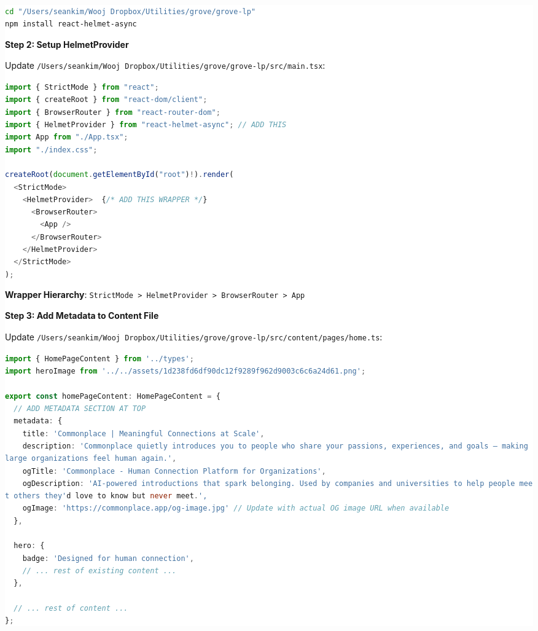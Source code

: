```bash
cd "/Users/seankim/Wooj Dropbox/Utilities/grove/grove-lp"
npm install react-helmet-async
```

**Step 2: Setup HelmetProvider**

Update `/Users/seankim/Wooj Dropbox/Utilities/grove/grove-lp/src/main.tsx`:

```typescript
import { StrictMode } from "react";
import { createRoot } from "react-dom/client";
import { BrowserRouter } from "react-router-dom";
import { HelmetProvider } from "react-helmet-async"; // ADD THIS
import App from "./App.tsx";
import "./index.css";

createRoot(document.getElementById("root")!).render(
  <StrictMode>
    <HelmetProvider>  {/* ADD THIS WRAPPER */}
      <BrowserRouter>
        <App />
      </BrowserRouter>
    </HelmetProvider>
  </StrictMode>
);
```

**Wrapper Hierarchy**: `StrictMode > HelmetProvider > BrowserRouter > App`

**Step 3: Add Metadata to Content File**

Update `/Users/seankim/Wooj Dropbox/Utilities/grove/grove-lp/src/content/pages/home.ts`:

```typescript
import { HomePageContent } from '../types';
import heroImage from '../../assets/1d238fd6df90dc12f9289f962d9003c6c6a24d61.png';

export const homePageContent: HomePageContent = {
  // ADD METADATA SECTION AT TOP
  metadata: {
    title: 'Commonplace | Meaningful Connections at Scale',
    description: 'Commonplace quietly introduces you to people who share your passions, experiences, and goals — making large organizations feel human again.',
    ogTitle: 'Commonplace - Human Connection Platform for Organizations',
    ogDescription: 'AI-powered introductions that spark belonging. Used by companies and universities to help people meet others they'd love to know but never meet.',
    ogImage: 'https://commonplace.app/og-image.jpg' // Update with actual OG image URL when available
  },

  hero: {
    badge: 'Designed for human connection',
    // ... rest of existing content ...
  },

  // ... rest of content ...
};
```
